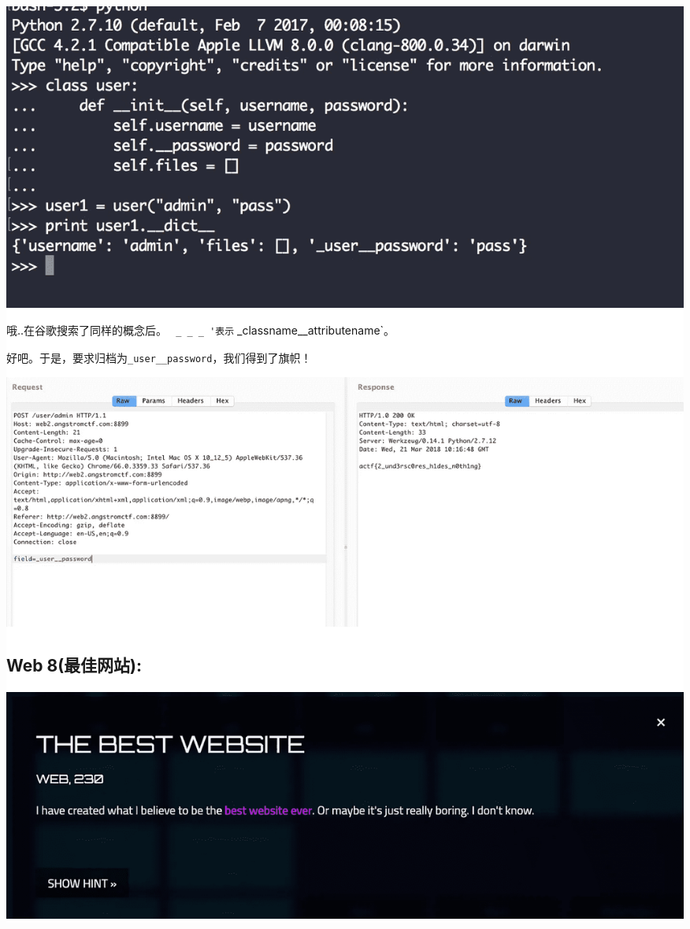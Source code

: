 ![](img/7e886d56fb5ebbd78741c96ef2ac4445.png)

哦..在谷歌搜索了同样的概念后。
` _ _ _ '表示` _classname__attributename`。

好吧。于是，要求归档为`_user__password`，我们得到了旗帜！

![](img/7c91be91303f403b43ad2b79901b6ebe.png)

## Web 8(最佳网站):

![](img/e7422ac6b3eb05eee73832f74f35e43a.png)
